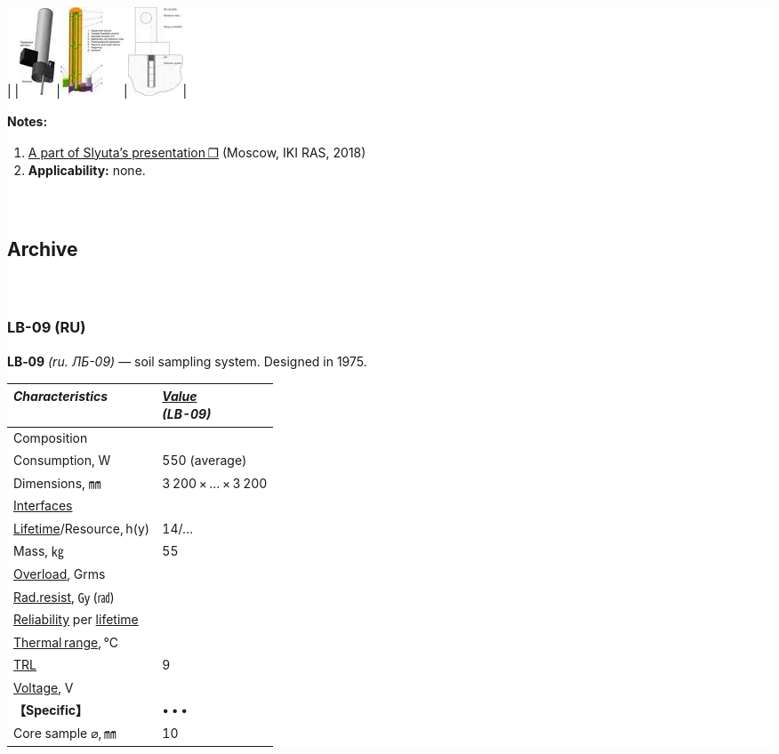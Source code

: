 | |[![](f/sss/l/lb-15_pic1_thumb.webp)](f/sss/l/lb-15_pic1.webp)|[![](f/sss/l/lb-15_pic2_thumb.webp)](f/sss/l/lb-15_pic2.webp)|[![](f/sss/l/lb-15_pic3_thumb.webp)](f/sss/l/lb-15_pic3.webp)|

**Notes:**

   1. [A part of Slyuta’s presentation ❐](f/sss/l/lb-15_presentation_2018_sluta.pdf) (Moscow, IKI RAS, 2018)
   1. **Applicability:** none.



<p style="page-break-after:always"> </p>

## Archive

<p style="page-break-after:always"> </p>


### LB-09 (RU)

**LB‑09** *(ru. ЛБ-09)* — soil sampling system. Designed in 1975.

|*Characteristics*|*[Value](si.md)<br> (LB-09)*|
|:-|:-|
|Composition| |
|Consumption, W|550 (average)|
|Dimensions, ㎜|3 200 × … × 3 200 |
|[Interfaces](interface.md)| |
|[Lifetime](lifetime.md)/Resource, h(y)|14/…|
|Mass, ㎏|55|
|[Overload](vibration.md), Grms| |
|[Rad.resist](ion_rad.md), ㏉ (㎭)| |
|[Reliability](qm.md) per [lifetime](lifetime.md)| |
|[Thermal range](tcs.md), ℃| |
|[TRL](trl.md)|9|
|[Voltage](sps.md), V| |
|**【Specific】**|• • •|
|Core sample ⌀, ㎜|10|